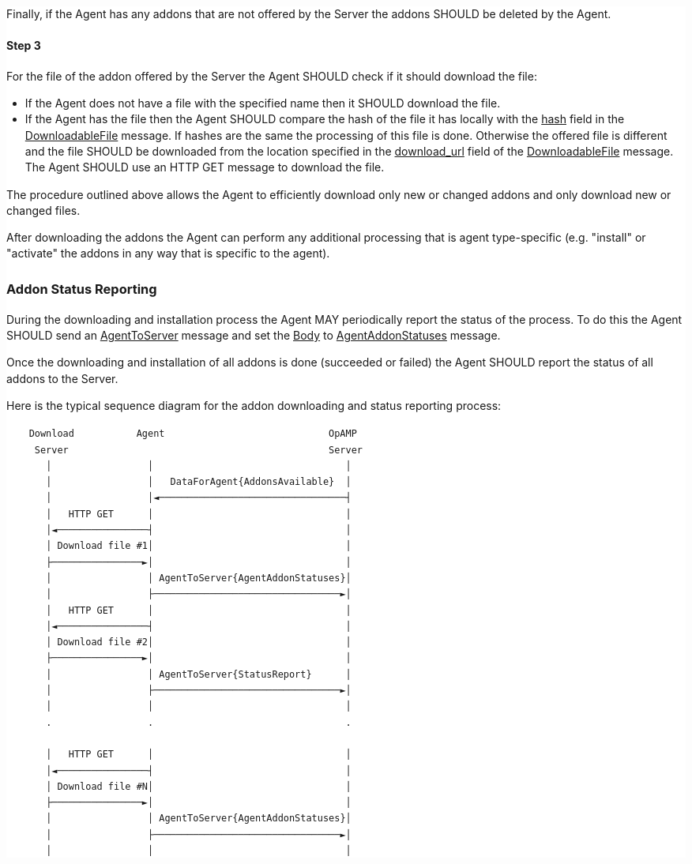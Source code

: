 Finally, if the Agent has any addons that are not offered by the Server the
addons SHOULD be deleted by the Agent.

<h4 id="step-3">Step 3</h4>

For the file of the addon offered by the Server the Agent SHOULD check if it
should download the file:

* If the Agent does not have a file with the specified name then it SHOULD
  download the file.
* If the Agent has the file then the Agent SHOULD compare the hash of the file
  it has locally with the [hash](#hash) field in the
  [DownloadableFile](#downloadablefile-message) message. If hashes are the same
  the processing of this file is done. Otherwise the offered file is different
  and the file SHOULD be downloaded from the location specified in the
  [download_url](#download_url) field of the
  [DownloadableFile](#downloadablefile-message) message. The Agent SHOULD use an
  HTTP GET message to download the file.

The procedure outlined above allows the Agent to efficiently download only new
or changed addons and only download new or changed files.

After downloading the addons the Agent can perform any additional processing
that is agent type-specific (e.g. "install" or "activate" the addons in any way
that is specific to the agent).

<h3 id="addon-status-reporting">Addon Status Reporting</h3>


During the downloading and installation process the Agent MAY periodically
report the status of the process. To do this the Agent SHOULD send an
[AgentToServer](#agenttoserver-message) message and set the [Body](#body) to
[AgentAddonStatuses](#agentaddonstatuses-message) message.

Once the downloading and installation of all addons is done (succeeded or
failed) the Agent SHOULD report the status of all addons to the Server.

Here is the typical sequence diagram for the addon downloading and status
reporting process:


```
    Download           Agent                             OpAMP
     Server                                              Server
       │                 │                                  │
       │                 │   DataForAgent{AddonsAvailable}  │
       │                 │◄─────────────────────────────────┤
       │   HTTP GET      │                                  │
       │◄────────────────┤                                  │
       │ Download file #1│                                  │
       ├────────────────►│                                  │
       │                 │ AgentToServer{AgentAddonStatuses}│
       │                 ├─────────────────────────────────►│
       │   HTTP GET      │                                  │
       │◄────────────────┤                                  │
       │ Download file #2│                                  │
       ├────────────────►│                                  │
       │                 │ AgentToServer{StatusReport}      │
       │                 ├─────────────────────────────────►│
       │                 │                                  │
       .                 .                                  .

       │   HTTP GET      │                                  │
       │◄────────────────┤                                  │
       │ Download file #N│                                  │
       ├────────────────►│                                  │
       │                 │ AgentToServer{AgentAddonStatuses}│
       │                 ├─────────────────────────────────►│
       │                 │                                  │
```